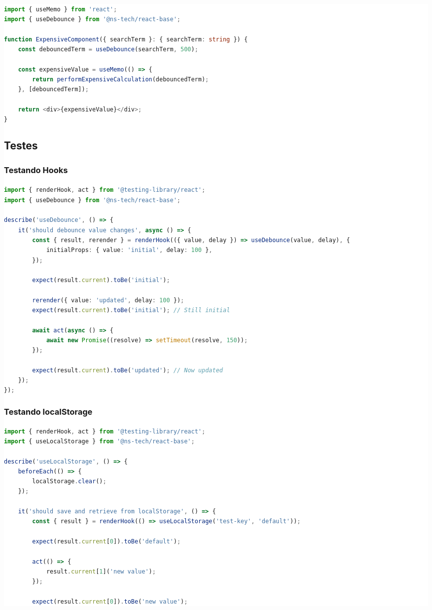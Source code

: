 ```typescript
import { useMemo } from 'react';
import { useDebounce } from '@ns-tech/react-base';

function ExpensiveComponent({ searchTerm }: { searchTerm: string }) {
    const debouncedTerm = useDebounce(searchTerm, 500);

    const expensiveValue = useMemo(() => {
        return performExpensiveCalculation(debouncedTerm);
    }, [debouncedTerm]);

    return <div>{expensiveValue}</div>;
}
```

## Testes

### Testando Hooks

```typescript
import { renderHook, act } from '@testing-library/react';
import { useDebounce } from '@ns-tech/react-base';

describe('useDebounce', () => {
    it('should debounce value changes', async () => {
        const { result, rerender } = renderHook(({ value, delay }) => useDebounce(value, delay), {
            initialProps: { value: 'initial', delay: 100 },
        });

        expect(result.current).toBe('initial');

        rerender({ value: 'updated', delay: 100 });
        expect(result.current).toBe('initial'); // Still initial

        await act(async () => {
            await new Promise((resolve) => setTimeout(resolve, 150));
        });

        expect(result.current).toBe('updated'); // Now updated
    });
});
```

### Testando localStorage

```typescript
import { renderHook, act } from '@testing-library/react';
import { useLocalStorage } from '@ns-tech/react-base';

describe('useLocalStorage', () => {
    beforeEach(() => {
        localStorage.clear();
    });

    it('should save and retrieve from localStorage', () => {
        const { result } = renderHook(() => useLocalStorage('test-key', 'default'));

        expect(result.current[0]).toBe('default');

        act(() => {
            result.current[1]('new value');
        });

        expect(result.current[0]).toBe('new value');
```